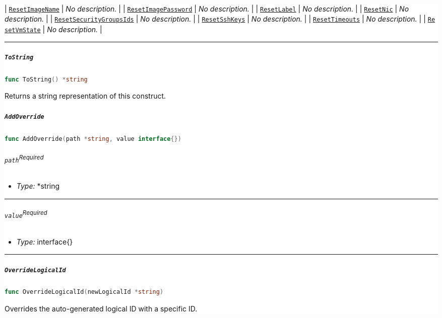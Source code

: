 | <code><a href="#@cdktf/provider-ionoscloud.vcpuServer.VcpuServer.resetImageName">ResetImageName</a></code> | *No description.* |
| <code><a href="#@cdktf/provider-ionoscloud.vcpuServer.VcpuServer.resetImagePassword">ResetImagePassword</a></code> | *No description.* |
| <code><a href="#@cdktf/provider-ionoscloud.vcpuServer.VcpuServer.resetLabel">ResetLabel</a></code> | *No description.* |
| <code><a href="#@cdktf/provider-ionoscloud.vcpuServer.VcpuServer.resetNic">ResetNic</a></code> | *No description.* |
| <code><a href="#@cdktf/provider-ionoscloud.vcpuServer.VcpuServer.resetSecurityGroupsIds">ResetSecurityGroupsIds</a></code> | *No description.* |
| <code><a href="#@cdktf/provider-ionoscloud.vcpuServer.VcpuServer.resetSshKeys">ResetSshKeys</a></code> | *No description.* |
| <code><a href="#@cdktf/provider-ionoscloud.vcpuServer.VcpuServer.resetTimeouts">ResetTimeouts</a></code> | *No description.* |
| <code><a href="#@cdktf/provider-ionoscloud.vcpuServer.VcpuServer.resetVmState">ResetVmState</a></code> | *No description.* |

---

##### `ToString` <a name="ToString" id="@cdktf/provider-ionoscloud.vcpuServer.VcpuServer.toString"></a>

```go
func ToString() *string
```

Returns a string representation of this construct.

##### `AddOverride` <a name="AddOverride" id="@cdktf/provider-ionoscloud.vcpuServer.VcpuServer.addOverride"></a>

```go
func AddOverride(path *string, value interface{})
```

###### `path`<sup>Required</sup> <a name="path" id="@cdktf/provider-ionoscloud.vcpuServer.VcpuServer.addOverride.parameter.path"></a>

- *Type:* *string

---

###### `value`<sup>Required</sup> <a name="value" id="@cdktf/provider-ionoscloud.vcpuServer.VcpuServer.addOverride.parameter.value"></a>

- *Type:* interface{}

---

##### `OverrideLogicalId` <a name="OverrideLogicalId" id="@cdktf/provider-ionoscloud.vcpuServer.VcpuServer.overrideLogicalId"></a>

```go
func OverrideLogicalId(newLogicalId *string)
```

Overrides the auto-generated logical ID with a specific ID.
